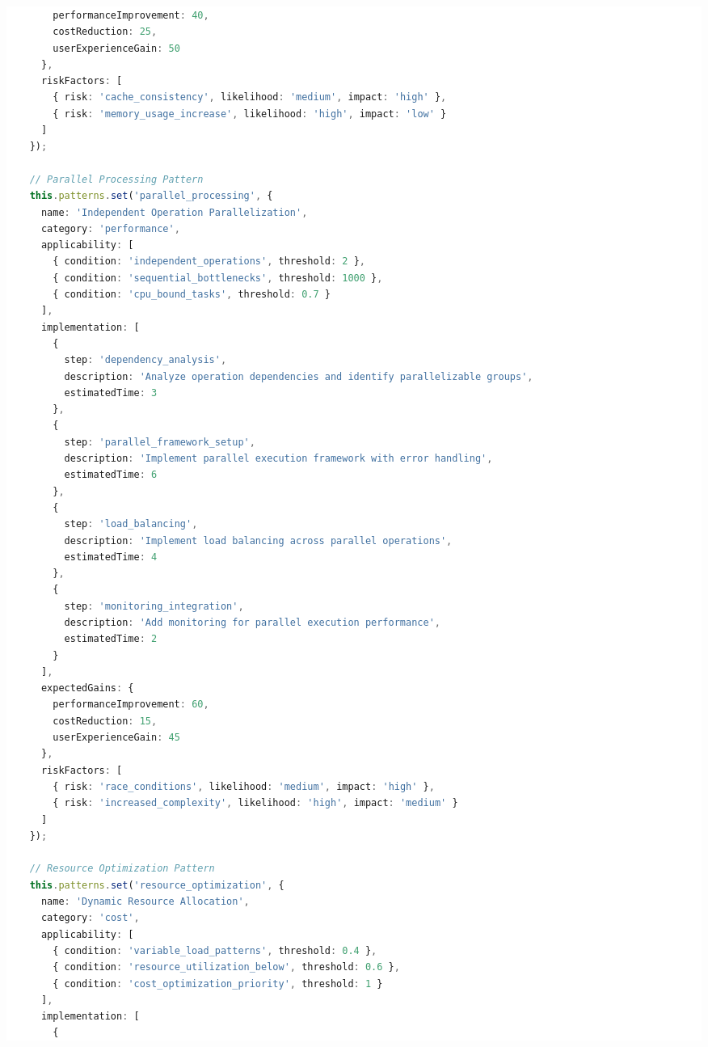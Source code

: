 ```typescript
        performanceImprovement: 40,
        costReduction: 25,
        userExperienceGain: 50
      },
      riskFactors: [
        { risk: 'cache_consistency', likelihood: 'medium', impact: 'high' },
        { risk: 'memory_usage_increase', likelihood: 'high', impact: 'low' }
      ]
    });
    
    // Parallel Processing Pattern
    this.patterns.set('parallel_processing', {
      name: 'Independent Operation Parallelization',
      category: 'performance',
      applicability: [
        { condition: 'independent_operations', threshold: 2 },
        { condition: 'sequential_bottlenecks', threshold: 1000 },
        { condition: 'cpu_bound_tasks', threshold: 0.7 }
      ],
      implementation: [
        {
          step: 'dependency_analysis',
          description: 'Analyze operation dependencies and identify parallelizable groups',
          estimatedTime: 3
        },
        {
          step: 'parallel_framework_setup',
          description: 'Implement parallel execution framework with error handling',
          estimatedTime: 6
        },
        {
          step: 'load_balancing',
          description: 'Implement load balancing across parallel operations',
          estimatedTime: 4
        },
        {
          step: 'monitoring_integration',
          description: 'Add monitoring for parallel execution performance',
          estimatedTime: 2
        }
      ],
      expectedGains: {
        performanceImprovement: 60,
        costReduction: 15,
        userExperienceGain: 45
      },
      riskFactors: [
        { risk: 'race_conditions', likelihood: 'medium', impact: 'high' },
        { risk: 'increased_complexity', likelihood: 'high', impact: 'medium' }
      ]
    });
    
    // Resource Optimization Pattern  
    this.patterns.set('resource_optimization', {
      name: 'Dynamic Resource Allocation',
      category: 'cost',
      applicability: [
        { condition: 'variable_load_patterns', threshold: 0.4 },
        { condition: 'resource_utilization_below', threshold: 0.6 },
        { condition: 'cost_optimization_priority', threshold: 1 }
      ],
      implementation: [
        {
```